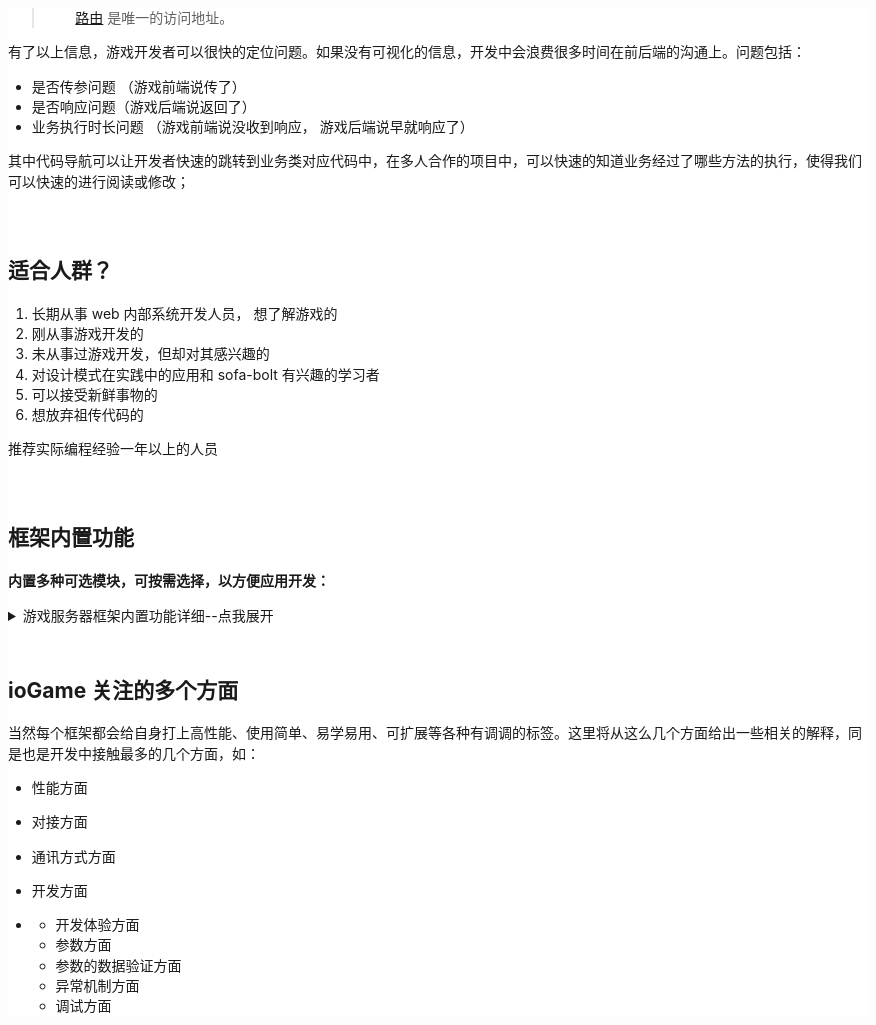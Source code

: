 > &nbsp;&nbsp;&nbsp;&nbsp;&nbsp;&nbsp;&nbsp;[路由](https://www.yuque.com/iohao/game/soxp4u) 是唯一的访问地址。



有了以上信息，游戏开发者可以很快的定位问题。如果没有可视化的信息，开发中会浪费很多时间在前后端的沟通上。问题包括：

- 是否传参问题 （游戏前端说传了）
- 是否响应问题（游戏后端说返回了）
- 业务执行时长问题 （游戏前端说没收到响应， 游戏后端说早就响应了）



其中代码导航可以让开发者快速的跳转到业务类对应代码中，在多人合作的项目中，可以快速的知道业务经过了哪些方法的执行，使得我们可以快速的进行阅读或修改；



<br>

## 适合人群？

1. 长期从事 web 内部系统开发人员， 想了解游戏的
2. 刚从事游戏开发的
3. 未从事过游戏开发，但却对其感兴趣的
4. 对设计模式在实践中的应用和 sofa-bolt 有兴趣的学习者
5. 可以接受新鲜事物的
6. 想放弃祖传代码的



推荐实际编程经验一年以上的人员



<br>

## 框架内置功能

**内置多种可选模块，可按需选择，以方便应用开发：**

<details><summary>游戏服务器框架内置功能详细--点我展开</summary></details>



<br>


## ioGame 关注的多个方面

当然每个框架都会给自身打上高性能、使用简单、易学易用、可扩展等各种有调调的标签。这里将从这么几个方面给出一些相关的解释，同是也是开发中接触最多的几个方面，如：

- 性能方面
- 对接方面
- 通讯方式方面
- 开发方面

- - 开发体验方面
  - 参数方面
  - 参数的数据验证方面
  - 异常机制方面
  - 调试方面
